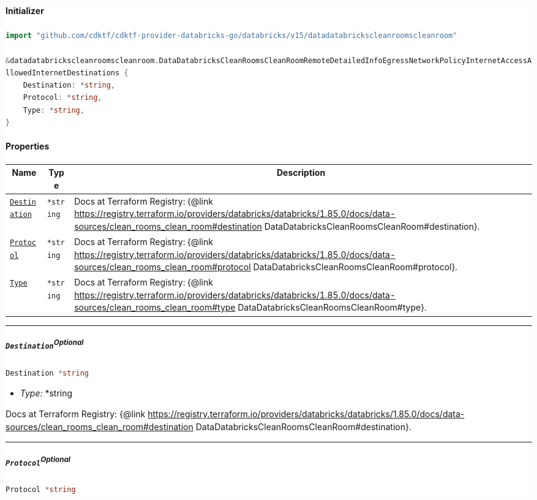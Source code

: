 #### Initializer <a name="Initializer" id="@cdktf/provider-databricks.dataDatabricksCleanRoomsCleanRoom.DataDatabricksCleanRoomsCleanRoomRemoteDetailedInfoEgressNetworkPolicyInternetAccessAllowedInternetDestinations.Initializer"></a>

```go
import "github.com/cdktf/cdktf-provider-databricks-go/databricks/v15/datadatabrickscleanroomscleanroom"

&datadatabrickscleanroomscleanroom.DataDatabricksCleanRoomsCleanRoomRemoteDetailedInfoEgressNetworkPolicyInternetAccessAllowedInternetDestinations {
	Destination: *string,
	Protocol: *string,
	Type: *string,
}
```

#### Properties <a name="Properties" id="Properties"></a>

| **Name** | **Type** | **Description** |
| --- | --- | --- |
| <code><a href="#@cdktf/provider-databricks.dataDatabricksCleanRoomsCleanRoom.DataDatabricksCleanRoomsCleanRoomRemoteDetailedInfoEgressNetworkPolicyInternetAccessAllowedInternetDestinations.property.destination">Destination</a></code> | <code>*string</code> | Docs at Terraform Registry: {@link https://registry.terraform.io/providers/databricks/databricks/1.85.0/docs/data-sources/clean_rooms_clean_room#destination DataDatabricksCleanRoomsCleanRoom#destination}. |
| <code><a href="#@cdktf/provider-databricks.dataDatabricksCleanRoomsCleanRoom.DataDatabricksCleanRoomsCleanRoomRemoteDetailedInfoEgressNetworkPolicyInternetAccessAllowedInternetDestinations.property.protocol">Protocol</a></code> | <code>*string</code> | Docs at Terraform Registry: {@link https://registry.terraform.io/providers/databricks/databricks/1.85.0/docs/data-sources/clean_rooms_clean_room#protocol DataDatabricksCleanRoomsCleanRoom#protocol}. |
| <code><a href="#@cdktf/provider-databricks.dataDatabricksCleanRoomsCleanRoom.DataDatabricksCleanRoomsCleanRoomRemoteDetailedInfoEgressNetworkPolicyInternetAccessAllowedInternetDestinations.property.type">Type</a></code> | <code>*string</code> | Docs at Terraform Registry: {@link https://registry.terraform.io/providers/databricks/databricks/1.85.0/docs/data-sources/clean_rooms_clean_room#type DataDatabricksCleanRoomsCleanRoom#type}. |

---

##### `Destination`<sup>Optional</sup> <a name="Destination" id="@cdktf/provider-databricks.dataDatabricksCleanRoomsCleanRoom.DataDatabricksCleanRoomsCleanRoomRemoteDetailedInfoEgressNetworkPolicyInternetAccessAllowedInternetDestinations.property.destination"></a>

```go
Destination *string
```

- *Type:* *string

Docs at Terraform Registry: {@link https://registry.terraform.io/providers/databricks/databricks/1.85.0/docs/data-sources/clean_rooms_clean_room#destination DataDatabricksCleanRoomsCleanRoom#destination}.

---

##### `Protocol`<sup>Optional</sup> <a name="Protocol" id="@cdktf/provider-databricks.dataDatabricksCleanRoomsCleanRoom.DataDatabricksCleanRoomsCleanRoomRemoteDetailedInfoEgressNetworkPolicyInternetAccessAllowedInternetDestinations.property.protocol"></a>

```go
Protocol *string
```
